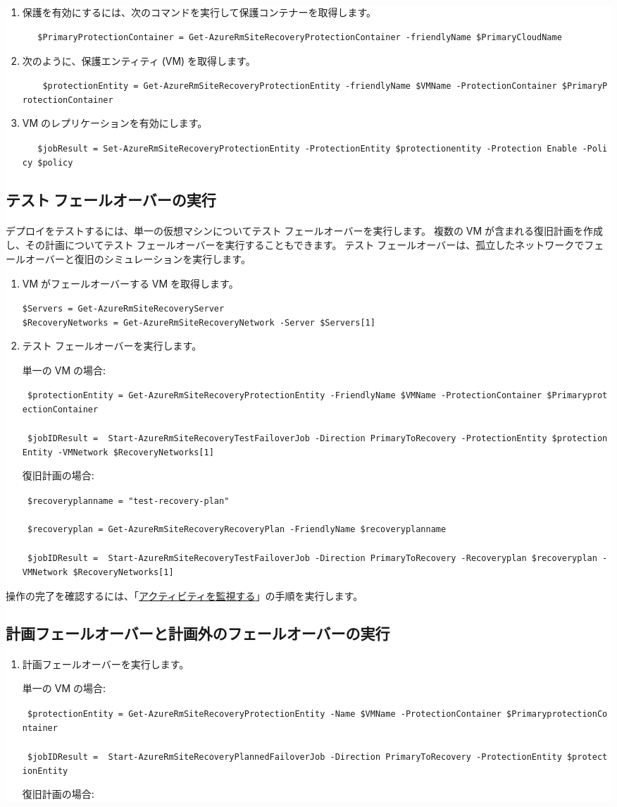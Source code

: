 1. 保護を有効にするには、次のコマンドを実行して保護コンテナーを取得します。

          $PrimaryProtectionContainer = Get-AzureRmSiteRecoveryProtectionContainer -friendlyName $PrimaryCloudName
2. 次のように、保護エンティティ (VM) を取得します。

           $protectionEntity = Get-AzureRmSiteRecoveryProtectionEntity -friendlyName $VMName -ProtectionContainer $PrimaryProtectionContainer
3. VM のレプリケーションを有効にします。

          $jobResult = Set-AzureRmSiteRecoveryProtectionEntity -ProtectionEntity $protectionentity -Protection Enable -Policy $policy

## <a name="run-a-test-failover"></a>テスト フェールオーバーの実行

デプロイをテストするには、単一の仮想マシンについてテスト フェールオーバーを実行します。 複数の VM が含まれる復旧計画を作成し、その計画についてテスト フェールオーバーを実行することもできます。 テスト フェールオーバーは、孤立したネットワークでフェールオーバーと復旧のシミュレーションを実行します。

1. VM がフェールオーバーする VM を取得します。

       $Servers = Get-AzureRmSiteRecoveryServer
       $RecoveryNetworks = Get-AzureRmSiteRecoveryNetwork -Server $Servers[1]

2. テスト フェールオーバーを実行します。

   単一の VM の場合:

        $protectionEntity = Get-AzureRmSiteRecoveryProtectionEntity -FriendlyName $VMName -ProtectionContainer $PrimaryprotectionContainer

        $jobIDResult =  Start-AzureRmSiteRecoveryTestFailoverJob -Direction PrimaryToRecovery -ProtectionEntity $protectionEntity -VMNetwork $RecoveryNetworks[1]
    
   復旧計画の場合:

        $recoveryplanname = "test-recovery-plan"

        $recoveryplan = Get-AzureRmSiteRecoveryRecoveryPlan -FriendlyName $recoveryplanname

        $jobIDResult =  Start-AzureRmSiteRecoveryTestFailoverJob -Direction PrimaryToRecovery -Recoveryplan $recoveryplan -VMNetwork $RecoveryNetworks[1]

操作の完了を確認するには、「[アクティビティを監視する](#monitor-activity)」の手順を実行します。

## <a name="run-planned-and-unplanned-failovers"></a>計画フェールオーバーと計画外のフェールオーバーの実行

1. 計画フェールオーバーを実行します。

   単一の VM の場合:

        $protectionEntity = Get-AzureRmSiteRecoveryProtectionEntity -Name $VMName -ProtectionContainer $PrimaryprotectionContainer

        $jobIDResult =  Start-AzureRmSiteRecoveryPlannedFailoverJob -Direction PrimaryToRecovery -ProtectionEntity $protectionEntity

   復旧計画の場合:
